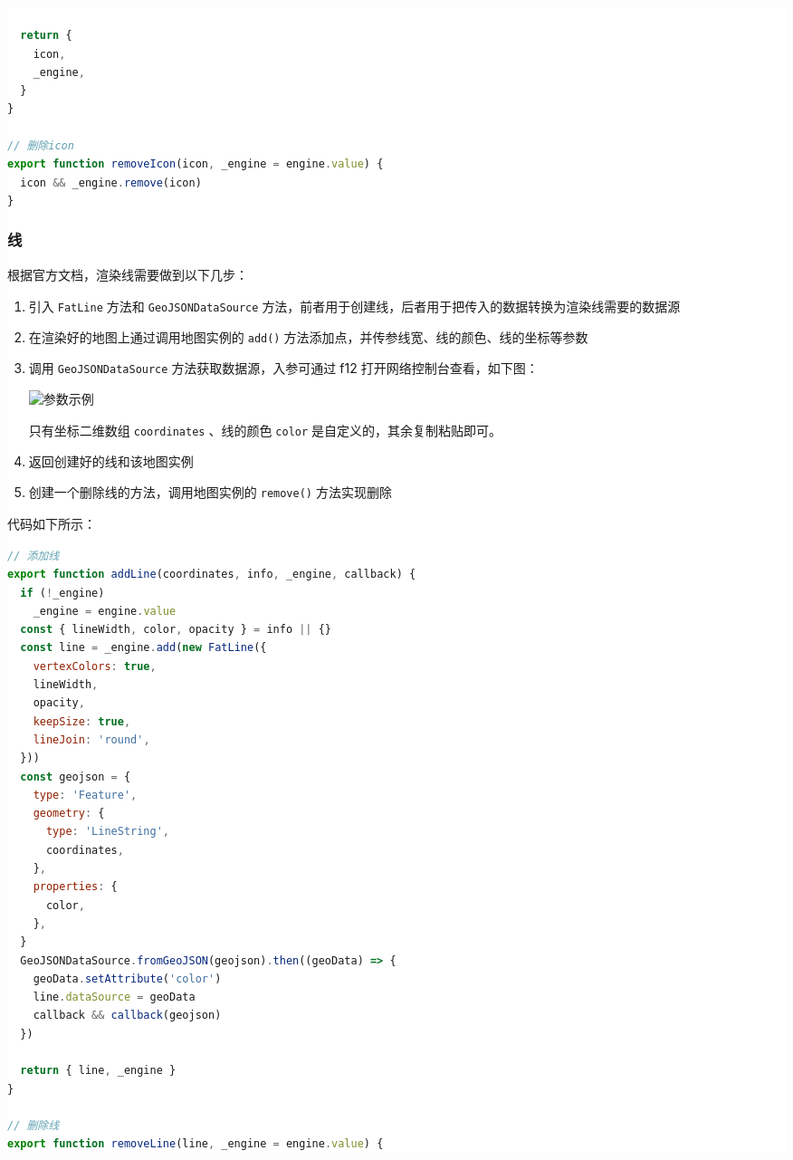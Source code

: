 ```js

  return {
    icon,
    _engine,
  }
}

// 删除icon
export function removeIcon(icon, _engine = engine.value) {
  icon && _engine.remove(icon)
}
```

### 线

根据官方文档，渲染线需要做到以下几步：

1. 引入 `FatLine` 方法和 `GeoJSONDataSource` 方法，前者用于创建线，后者用于把传入的数据转换为渲染线需要的数据源

2. 在渲染好的地图上通过调用地图实例的 `add()` 方法添加点，并传参线宽、线的颜色、线的坐标等参数

3. 调用 `GeoJSONDataSource` 方法获取数据源，入参可通过 f12 打开网络控制台查看，如下图：

   ![参数示例](https://pic.imgdb.cn/item/658a8c44c458853aef1cd007.jpg)

   只有坐标二维数组 `coordinates` 、线的颜色 `color` 是自定义的，其余复制粘贴即可。

4. 返回创建好的线和该地图实例

5. 创建一个删除线的方法，调用地图实例的 `remove()` 方法实现删除

代码如下所示：

```js
// 添加线
export function addLine(coordinates, info, _engine, callback) {
  if (!_engine)
    _engine = engine.value
  const { lineWidth, color, opacity } = info || {}
  const line = _engine.add(new FatLine({
    vertexColors: true,
    lineWidth,
    opacity,
    keepSize: true,
    lineJoin: 'round',
  }))
  const geojson = {
    type: 'Feature',
    geometry: {
      type: 'LineString',
      coordinates,
    },
    properties: {
      color,
    },
  }
  GeoJSONDataSource.fromGeoJSON(geojson).then((geoData) => {
    geoData.setAttribute('color')
    line.dataSource = geoData
    callback && callback(geojson)
  })

  return { line, _engine }
}

// 删除线
export function removeLine(line, _engine = engine.value) {
```